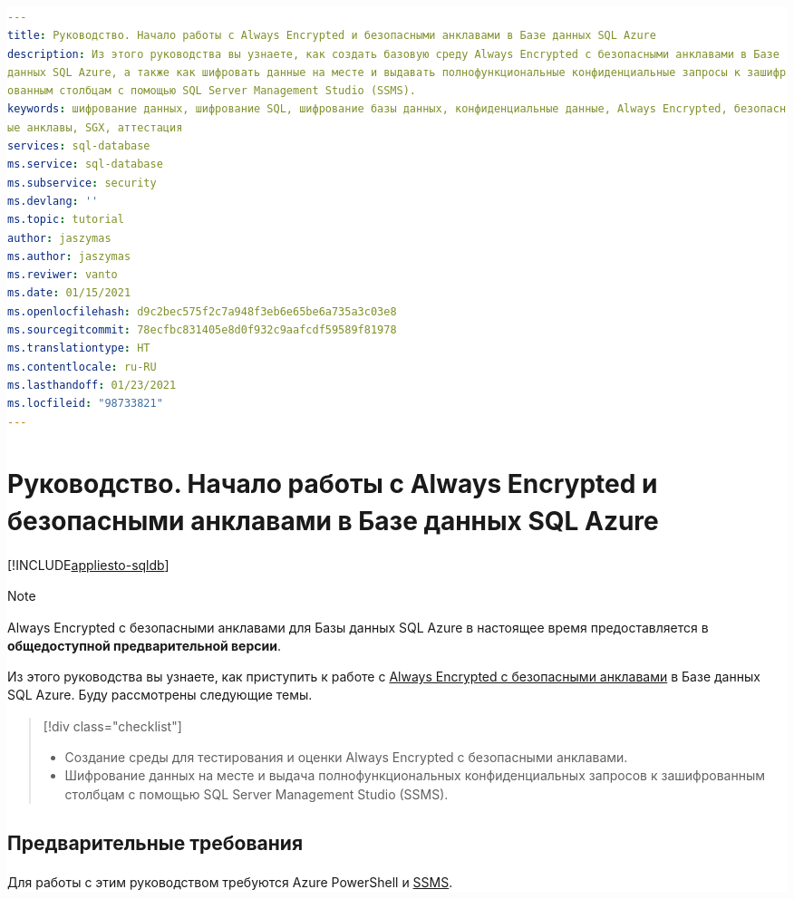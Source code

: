 ```yaml
---
title: Руководство. Начало работы с Always Encrypted и безопасными анклавами в Базе данных SQL Azure
description: Из этого руководства вы узнаете, как создать базовую среду Always Encrypted с безопасными анклавами в Базе данных SQL Azure, а также как шифровать данные на месте и выдавать полнофункциональные конфиденциальные запросы к зашифрованным столбцам с помощью SQL Server Management Studio (SSMS).
keywords: шифрование данных, шифрование SQL, шифрование базы данных, конфиденциальные данные, Always Encrypted, безопасные анклавы, SGX, аттестация
services: sql-database
ms.service: sql-database
ms.subservice: security
ms.devlang: ''
ms.topic: tutorial
author: jaszymas
ms.author: jaszymas
ms.reviwer: vanto
ms.date: 01/15/2021
ms.openlocfilehash: d9c2bec575f2c7a948f3eb6e65be6a735a3c03e8
ms.sourcegitcommit: 78ecfbc831405e8d0f932c9aafcdf59589f81978
ms.translationtype: HT
ms.contentlocale: ru-RU
ms.lasthandoff: 01/23/2021
ms.locfileid: "98733821"
---
```

# <a name="tutorial-getting-started-with-always-encrypted-with-secure-enclaves-in-azure-sql-database"></a>Руководство. Начало работы с Always Encrypted и безопасными анклавами в Базе данных SQL Azure

[!INCLUDE[appliesto-sqldb](../includes/appliesto-sqldb.md)]

> [!NOTE]
> Always Encrypted с безопасными анклавами для Базы данных SQL Azure в настоящее время предоставляется в **общедоступной предварительной версии**.

Из этого руководства вы узнаете, как приступить к работе с [Always Encrypted с безопасными анклавами](/sql/relational-databases/security/encryption/always-encrypted-enclaves) в Базе данных SQL Azure. Буду рассмотрены следующие темы.

> [!div class="checklist"]
> - Создание среды для тестирования и оценки Always Encrypted с безопасными анклавами.
> - Шифрование данных на месте и выдача полнофункциональных конфиденциальных запросов к зашифрованным столбцам с помощью SQL Server Management Studio (SSMS).

## <a name="prerequisites"></a>Предварительные требования

Для работы с этим руководством требуются Azure PowerShell и [SSMS](/sql/ssms/download-sql-server-management-studio-ssms).
